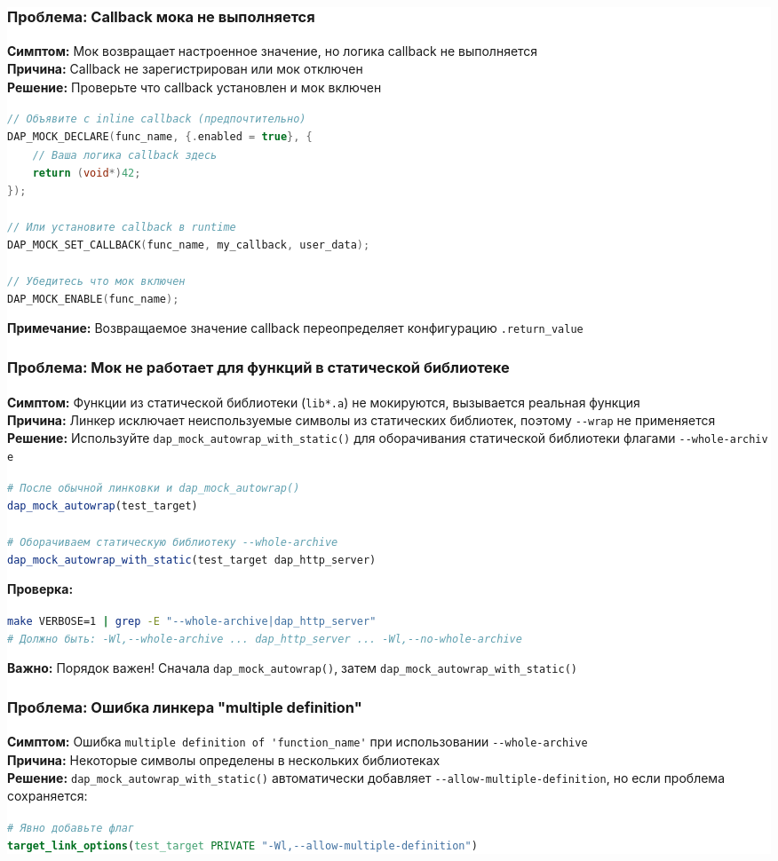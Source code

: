 ### Проблема: Callback мока не выполняется
**Симптом:** Мок возвращает настроенное значение, но логика callback не выполняется  
**Причина:** Callback не зарегистрирован или мок отключен  
**Решение:** Проверьте что callback установлен и мок включен
```c
// Объявите с inline callback (предпочтительно)
DAP_MOCK_DECLARE(func_name, {.enabled = true}, {
    // Ваша логика callback здесь
    return (void*)42;
});

// Или установите callback в runtime
DAP_MOCK_SET_CALLBACK(func_name, my_callback, user_data);

// Убедитесь что мок включен
DAP_MOCK_ENABLE(func_name);
```
**Примечание:** Возвращаемое значение callback переопределяет конфигурацию `.return_value`

### Проблема: Мок не работает для функций в статической библиотеке
**Симптом:** Функции из статической библиотеки (`lib*.a`) не мокируются, вызывается реальная функция  
**Причина:** Линкер исключает неиспользуемые символы из статических библиотек, поэтому `--wrap` не применяется  
**Решение:** Используйте `dap_mock_autowrap_with_static()` для оборачивания статической библиотеки флагами `--whole-archive`

```cmake
# После обычной линковки и dap_mock_autowrap()
dap_mock_autowrap(test_target)

# Оборачиваем статическую библиотеку --whole-archive
dap_mock_autowrap_with_static(test_target dap_http_server)
```

**Проверка:**
```bash
make VERBOSE=1 | grep -E "--whole-archive|dap_http_server"
# Должно быть: -Wl,--whole-archive ... dap_http_server ... -Wl,--no-whole-archive
```

**Важно:** Порядок важен! Сначала `dap_mock_autowrap()`, затем `dap_mock_autowrap_with_static()`

### Проблема: Ошибка линкера "multiple definition"
**Симптом:** Ошибка `multiple definition of 'function_name'` при использовании `--whole-archive`  
**Причина:** Некоторые символы определены в нескольких библиотеках  
**Решение:** `dap_mock_autowrap_with_static()` автоматически добавляет `--allow-multiple-definition`, но если проблема сохраняется:

```cmake
# Явно добавьте флаг
target_link_options(test_target PRIVATE "-Wl,--allow-multiple-definition")
```
